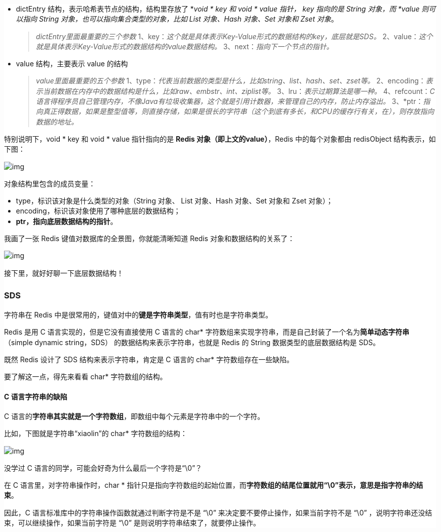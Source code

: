 - dictEntry 结构，表示哈希表节点的结构，结构里存放了 **void * key 和 void * value 指针， *key 指向的是 String 对象，而 \*value 则可以指向 String 对象，也可以指向集合类型的对象，比如 List 对象、Hash 对象、Set 对象和 Zset 对象**。

  > *dictEntry里面最重要的三个参数*
  > 1、key：*这个就是具体表示Key-Value形式的数据结构的key，底层就是SDS。*
  > 2、value：*这个就是具体表示Key-Value形式的数据结构的value数据结构。*
  > 3、next：*指向下一个节点的指针。*

- value 结构，主要表示 value 的结构

  > *value里面最重要的五个参数*
  > 1、type：*代表当前数据的类型是什么，比如string、list、hash、set、zset等。*
  > 2、encoding：*表示当前数据在内存中的数据结构是什么，比如raw、embstr、int、ziplist等。*
  > 3、lru：*表示过期算法是哪一种。*
  > 4、refcount：*C语言得程序员自己管理内存，不像Java有垃圾收集器，这个就是引用计数器，来管理自己的内存，防止内存溢出。*
  > 3、*ptr：*指向真正得数据，如果是整型值等，则直接存储，如果是很长的字符串（这个到底有多长，和CPU的缓存行有关，在），则存放指向数据的地址。*

特别说明下，void * key 和 void * value 指针指向的是 **Redis 对象（即上文的value）**，Redis 中的每个对象都由 redisObject 结构表示，如下图：

![img](https://img-blog.csdnimg.cn/img_convert/58d3987af2af868dca965193fb27c464.png)

对象结构里包含的成员变量：

- type，标识该对象是什么类型的对象（String 对象、 List 对象、Hash 对象、Set 对象和 Zset 对象）；
- encoding，标识该对象使用了哪种底层的数据结构；
- **ptr，指向底层数据结构的指针**。

我画了一张 Redis 键值对数据库的全景图，你就能清晰知道 Redis 对象和数据结构的关系了：

![img](https://raw.githubusercontent.com/Simin-hub/Picture/master/img/3c386666e4e7638a07b230ba14b400fe.png)

接下里，就好好聊一下底层数据结构！

### SDS

字符串在 Redis 中是很常用的，键值对中的**键是字符串类型**，值有时也是字符串类型。

Redis 是用 C 语言实现的，但是它没有直接使用 C 语言的 char* 字符数组来实现字符串，而是自己封装了一个名为**简单动态字符串**（simple dynamic string，SDS） 的数据结构来表示字符串，也就是 Redis 的 String 数据类型的底层数据结构是 SDS。

既然 Redis 设计了 SDS 结构来表示字符串，肯定是 C 语言的 char* 字符数组存在一些缺陷。

要了解这一点，得先来看看 char* 字符数组的结构。

#### C 语言字符串的缺陷

C 语言的**字符串其实就是一个字符数组**，即数组中每个元素是字符串中的一个字符。

比如，下图就是字符串“xiaolin”的 char* 字符数组的结构：

![img](https://raw.githubusercontent.com/Simin-hub/Picture/master/img/376128646c75a893ad47914858fa2131.png)

没学过 C 语言的同学，可能会好奇为什么最后一个字符是“\0”？

在 C 语言里，对字符串操作时，char * 指针只是指向字符数组的起始位置，而**字符数组的结尾位置就用“\0”表示，意思是指字符串的结束**。

因此，C 语言标准库中的字符串操作函数就通过判断字符是不是 “\0” 来决定要不要停止操作，如果当前字符不是 “\0” ，说明字符串还没结束，可以继续操作，如果当前字符是 “\0” 是则说明字符串结束了，就要停止操作。
